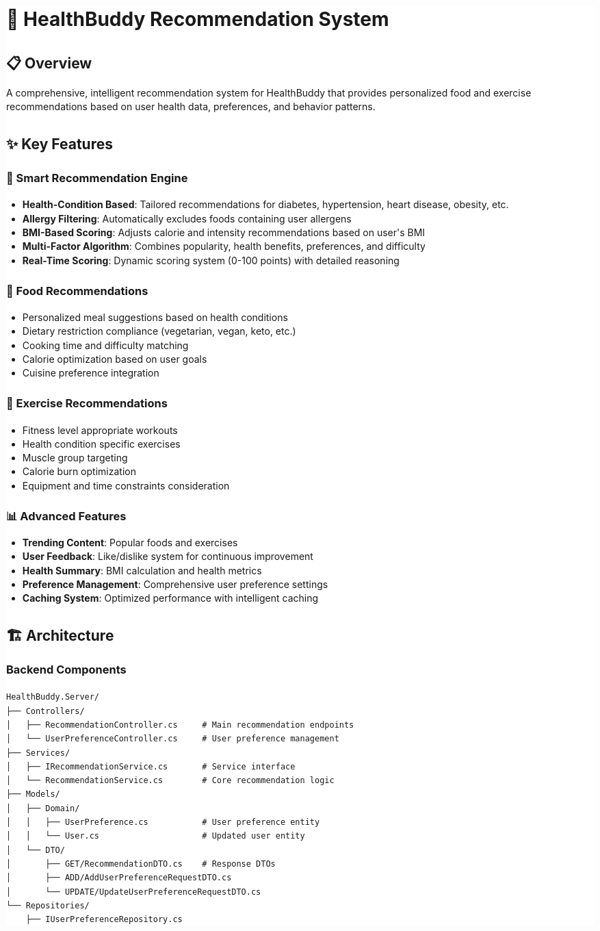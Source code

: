 # 🎯 HealthBuddy Recommendation System

## 📋 Overview

A comprehensive, intelligent recommendation system for HealthBuddy that provides personalized food and exercise recommendations based on user health data, preferences, and behavior patterns.

## ✨ Key Features

### 🧠 Smart Recommendation Engine
- **Health-Condition Based**: Tailored recommendations for diabetes, hypertension, heart disease, obesity, etc.
- **Allergy Filtering**: Automatically excludes foods containing user allergens
- **BMI-Based Scoring**: Adjusts calorie and intensity recommendations based on user's BMI
- **Multi-Factor Algorithm**: Combines popularity, health benefits, preferences, and difficulty
- **Real-Time Scoring**: Dynamic scoring system (0-100 points) with detailed reasoning

### 🍎 Food Recommendations
- Personalized meal suggestions based on health conditions
- Dietary restriction compliance (vegetarian, vegan, keto, etc.)
- Cooking time and difficulty matching
- Calorie optimization based on user goals
- Cuisine preference integration

### 💪 Exercise Recommendations
- Fitness level appropriate workouts
- Health condition specific exercises
- Muscle group targeting
- Calorie burn optimization
- Equipment and time constraints consideration

### 📊 Advanced Features
- **Trending Content**: Popular foods and exercises
- **User Feedback**: Like/dislike system for continuous improvement
- **Health Summary**: BMI calculation and health metrics
- **Preference Management**: Comprehensive user preference settings
- **Caching System**: Optimized performance with intelligent caching

## 🏗️ Architecture

### Backend Components
```
HealthBuddy.Server/
├── Controllers/
│   ├── RecommendationController.cs     # Main recommendation endpoints
│   └── UserPreferenceController.cs     # User preference management
├── Services/
│   ├── IRecommendationService.cs       # Service interface
│   └── RecommendationService.cs        # Core recommendation logic
├── Models/
│   ├── Domain/
│   │   ├── UserPreference.cs           # User preference entity
│   │   └── User.cs                     # Updated user entity
│   └── DTO/
│       ├── GET/RecommendationDTO.cs    # Response DTOs
│       ├── ADD/AddUserPreferenceRequestDTO.cs
│       └── UPDATE/UpdateUserPreferenceRequestDTO.cs
└── Repositories/
    ├── IUserPreferenceRepository.cs
```